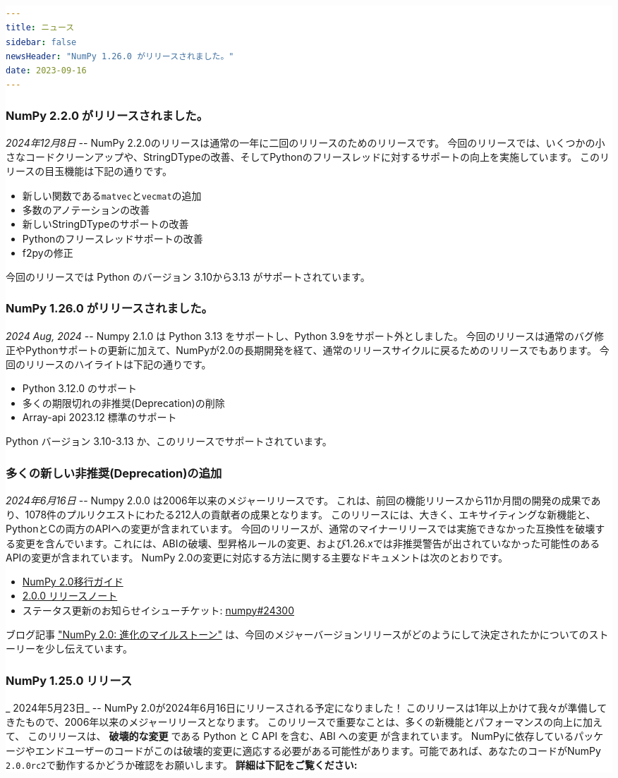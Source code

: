 ```yaml
---
title: ニュース
sidebar: false
newsHeader: "NumPy 1.26.0 がリリースされました。"
date: 2023-09-16
---
```


### NumPy 2.2.0 がリリースされました。

_2024年12月8日_ -- NumPy 2.2.0のリリースは通常の一年に二回のリリースのためのリリースです。 今回のリリースでは、いくつかの小さなコードクリーンアップや、StringDTypeの改善、そしてPythonのフリースレッドに対するサポートの向上を実施しています。 このリリースの目玉機能は下記の通りです。

* 新しい関数である`matvec`と`vecmat`の追加
* 多数のアノテーションの改善
* 新しいStringDTypeのサポートの改善
* Pythonのフリースレッドサポートの改善
* f2pyの修正

今回のリリースでは Python のバージョン 3.10から3.13 がサポートされています。


### NumPy 1.26.0 がリリースされました。

_2024 Aug, 2024_ -- Numpy 2.1.0 は Python 3.13 をサポートし、Python 3.9をサポート外としました。 今回のリリースは通常のバグ修正やPythonサポートの更新に加えて、NumPyが2.0の長期開発を経て、通常のリリースサイクルに戻るためのリリースでもあります。 今回のリリースのハイライトは下記の通りです。

-   Python 3.12.0 のサポート
-   多くの期限切れの非推奨(Deprecation)の削除
-   Array-api 2023.12 標準のサポート

Python バージョン 3.10-3.13 か、このリリースでサポートされています。


### 多くの新しい非推奨(Deprecation)の追加

_2024年6月16日_ -- Numpy 2.0.0 は2006年以来のメジャーリリースです。 これは、前回の機能リリースから11か月間の開発の成果であり、1078件のプルリクエストにわたる212人の貢献者の成果となります。 このリリースには、大きく、エキサイティングな新機能と、PythonとCの両方のAPIへの変更が含まれています。  今回のリリースが、通常のマイナーリリースでは実施できなかった互換性を破壊する変更を含んでいます。これには、ABIの破壊、型昇格ルールの変更、および1.26.xでは非推奨警告が出されていなかった可能性のあるAPIの変更が含まれています。 NumPy 2.0の変更に対応する方法に関する主要なドキュメントは次のとおりです。

- [NumPy 2.0移行ガイド](https://numpy.org/devdocs/numpy_2_0_migration_guide.html)
- [2.0.0 リリースノート](https://numpy.org/devdocs/release/2.0.0-notes.html)
- ステータス更新のお知らせイシューチケット: [numpy#24300](https://github.com/numpy/numpy/issues/24300)

ブログ記事 ["NumPy 2.0: 進化のマイルストーン"](https://blog.scientific-python.org/numpy/numpy2/) は、今回のメジャーバージョンリリースがどのようにして決定されたかについてのストーリーを少し伝えています。


### NumPy 1.25.0 リリース

_ 2024年5月23日_ -- NumPy 2.0が2024年6月16日にリリースされる予定になりました！ このリリースは1年以上かけて我々が準備してきたもので、2006年以来のメジャーリリースとなります。 このリリースで重要なことは、多くの新機能とパフォーマンスの向上に加えて、 このリリースは、 **破壊的な変更** である Python と C API を含む、ABI への変更 が含まれています。 NumPyに依存しているパッケージやエンドユーザーのコードがこのは破壊的変更に適応する必要がある可能性があります。可能であれば、あなたのコードがNumPy `2.0.0rc2`で動作するかどうか確認をお願いします。 **詳細は下記をご覧ください:**
